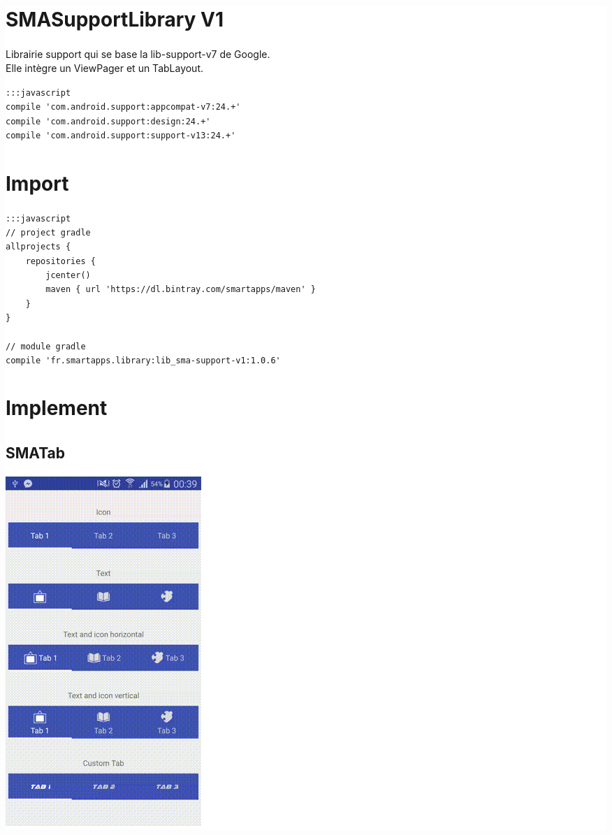 # SMASupportLibrary V1

Librairie support qui se base la lib-support-v7 de Google.  
Elle intègre un ViewPager et un TabLayout.  
    
    :::javascript
    compile 'com.android.support:appcompat-v7:24.+'
    compile 'com.android.support:design:24.+'
    compile 'com.android.support:support-v13:24.+'

# Import

    :::javascript
    // project gradle
    allprojects {
        repositories {
            jcenter()
            maven { url 'https://dl.bintray.com/smartapps/maven' }
        }
    }
    
    // module gradle
    compile 'fr.smartapps.library:lib_sma-support-v1:1.0.6'

# Implement

## SMATab

![](/tabs.gif) 
    